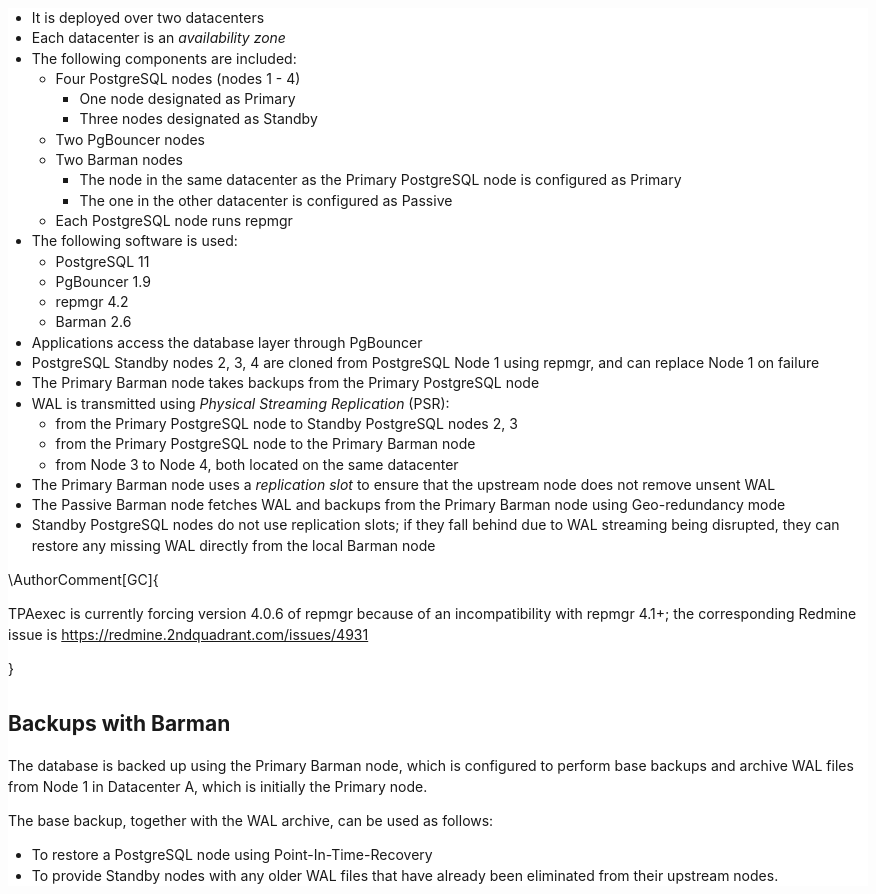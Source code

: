 - It is deployed over two datacenters
- Each datacenter is an *availability zone*
- The following components are included:
    - Four PostgreSQL nodes (nodes 1 - 4)
        - One node designated as Primary
        - Three nodes designated as Standby
    - Two PgBouncer nodes
    - Two Barman nodes
        - The node in the same datacenter as the Primary PostgreSQL
          node is configured as Primary
        - The one in the other datacenter is configured as Passive
    - Each PostgreSQL node runs repmgr
- The following software is used:
    - PostgreSQL 11
    - PgBouncer 1.9
    - repmgr 4.2
    - Barman 2.6
- Applications access the database layer through PgBouncer
- PostgreSQL Standby nodes 2, 3, 4 are cloned from PostgreSQL Node 1
  using repmgr, and can replace Node 1 on failure
- The Primary Barman node takes backups from the Primary PostgreSQL
  node
- WAL is transmitted using *Physical Streaming Replication* (PSR):
    - from the Primary PostgreSQL node to Standby PostgreSQL nodes 2, 3
	- from the Primary PostgreSQL node to the Primary Barman node
    - from Node 3 to Node 4, both located on the same datacenter
- The Primary Barman node uses a *replication slot* to ensure that the
  upstream node does not remove unsent WAL
- The Passive Barman node fetches WAL and backups from the Primary
  Barman node using Geo-redundancy mode
- Standby PostgreSQL nodes do not use replication slots; if they fall
  behind due to WAL streaming being disrupted, they can restore any
  missing WAL directly from the local Barman node

\AuthorComment[GC]{

TPAexec is currently forcing version 4.0.6 of repmgr because of an
incompatibility with repmgr 4.1+; the corresponding Redmine issue is
https://redmine.2ndquadrant.com/issues/4931

}

## Backups with Barman

The database is backed up using the Primary Barman node, which is
configured to perform base backups and archive WAL files from Node 1
in Datacenter A, which is initially the Primary node.

The base backup, together with the WAL archive, can be used as
follows:

- To restore a PostgreSQL node using Point-In-Time-Recovery
- To provide Standby nodes with any older WAL files that have already
  been eliminated from their upstream nodes.
